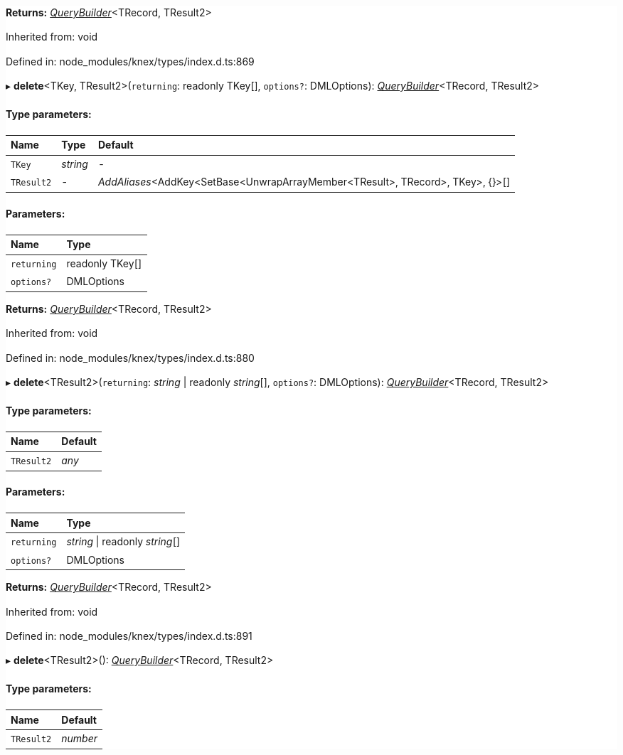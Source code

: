 **Returns:** [*QueryBuilder*](../classes/knex.knex-1.querybuilder.md)<TRecord, TResult2\>

Inherited from: void

Defined in: node_modules/knex/types/index.d.ts:869

▸ **delete**<TKey, TResult2\>(`returning`: readonly TKey[], `options?`: DMLOptions): [*QueryBuilder*](../classes/knex.knex-1.querybuilder.md)<TRecord, TResult2\>

#### Type parameters:

Name | Type | Default |
:------ | :------ | :------ |
`TKey` | *string* | - |
`TResult2` | - | *AddAliases*<AddKey<SetBase<UnwrapArrayMember<TResult\>, TRecord\>, TKey\>, {}\>[] |

#### Parameters:

Name | Type |
:------ | :------ |
`returning` | readonly TKey[] |
`options?` | DMLOptions |

**Returns:** [*QueryBuilder*](../classes/knex.knex-1.querybuilder.md)<TRecord, TResult2\>

Inherited from: void

Defined in: node_modules/knex/types/index.d.ts:880

▸ **delete**<TResult2\>(`returning`: *string* \| readonly *string*[], `options?`: DMLOptions): [*QueryBuilder*](../classes/knex.knex-1.querybuilder.md)<TRecord, TResult2\>

#### Type parameters:

Name | Default |
:------ | :------ |
`TResult2` | *any* |

#### Parameters:

Name | Type |
:------ | :------ |
`returning` | *string* \| readonly *string*[] |
`options?` | DMLOptions |

**Returns:** [*QueryBuilder*](../classes/knex.knex-1.querybuilder.md)<TRecord, TResult2\>

Inherited from: void

Defined in: node_modules/knex/types/index.d.ts:891

▸ **delete**<TResult2\>(): [*QueryBuilder*](../classes/knex.knex-1.querybuilder.md)<TRecord, TResult2\>

#### Type parameters:

Name | Default |
:------ | :------ |
`TResult2` | *number* |
